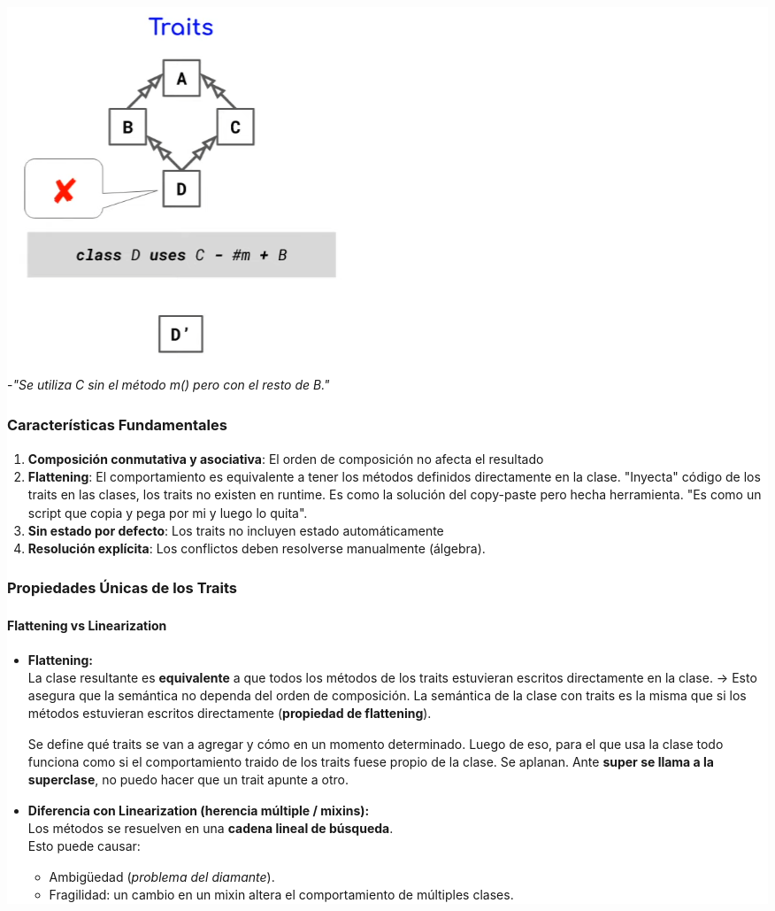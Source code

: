 ![alt text](image-3.png)

-*"Se utiliza C sin el método m() pero con el resto de B."*

### Características Fundamentales

1. **Composición conmutativa y asociativa**: El orden de composición no afecta el resultado
2. **Flattening**: El comportamiento es equivalente a tener los métodos definidos directamente en la clase. "Inyecta" código de los traits en las clases, los traits no existen en runtime. Es como la solución del copy-paste pero hecha herramienta. "Es como un script que copia y pega por mi y luego lo quita".
3. **Sin estado por defecto**: Los traits no incluyen estado automáticamente
4. **Resolución explícita**: Los conflictos deben resolverse manualmente (álgebra).

### Propiedades Únicas de los Traits

#### Flattening vs Linearization

- **Flattening:**  
  La clase resultante es **equivalente** a que todos los métodos de los traits estuvieran escritos directamente en la clase. → Esto asegura que la semántica no dependa del orden de composición.
  La semántica de la clase con traits es la misma que si los métodos estuvieran escritos directamente (**propiedad de flattening**).

  Se define qué traits se van a agregar y cómo en un momento determinado. Luego de eso, para el que usa la clase todo funciona como si el comportamiento traido de los traits fuese propio de la clase.
  Se aplanan. Ante **super se llama a la superclase**, no puedo hacer que un trait apunte a otro.

- **Diferencia con Linearization (herencia múltiple / mixins):**  
  Los métodos se resuelven en una **cadena lineal de búsqueda**.  
  Esto puede causar:  
  - Ambigüedad (*problema del diamante*).  
  - Fragilidad: un cambio en un mixin altera el comportamiento de múltiples clases.
  